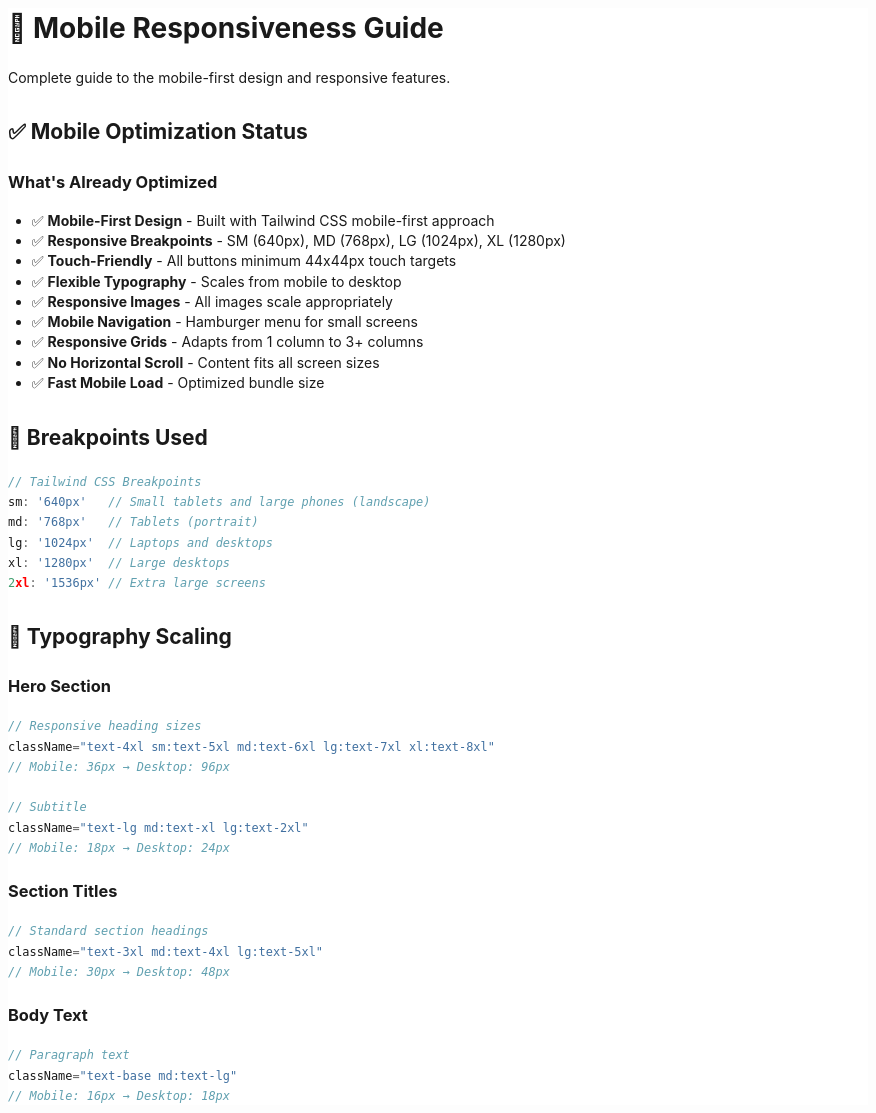 # 📱 Mobile Responsiveness Guide

Complete guide to the mobile-first design and responsive features.

## ✅ Mobile Optimization Status

### What's Already Optimized

- ✅ **Mobile-First Design** - Built with Tailwind CSS mobile-first approach
- ✅ **Responsive Breakpoints** - SM (640px), MD (768px), LG (1024px), XL (1280px)
- ✅ **Touch-Friendly** - All buttons minimum 44x44px touch targets
- ✅ **Flexible Typography** - Scales from mobile to desktop
- ✅ **Responsive Images** - All images scale appropriately
- ✅ **Mobile Navigation** - Hamburger menu for small screens
- ✅ **Responsive Grids** - Adapts from 1 column to 3+ columns
- ✅ **No Horizontal Scroll** - Content fits all screen sizes
- ✅ **Fast Mobile Load** - Optimized bundle size

## 🎯 Breakpoints Used

```javascript
// Tailwind CSS Breakpoints
sm: '640px'   // Small tablets and large phones (landscape)
md: '768px'   // Tablets (portrait)
lg: '1024px'  // Laptops and desktops
xl: '1280px'  // Large desktops
2xl: '1536px' // Extra large screens
```

## 📐 Typography Scaling

### Hero Section
```jsx
// Responsive heading sizes
className="text-4xl sm:text-5xl md:text-6xl lg:text-7xl xl:text-8xl"
// Mobile: 36px → Desktop: 96px

// Subtitle
className="text-lg md:text-xl lg:text-2xl"
// Mobile: 18px → Desktop: 24px
```

### Section Titles
```jsx
// Standard section headings
className="text-3xl md:text-4xl lg:text-5xl"
// Mobile: 30px → Desktop: 48px
```

### Body Text
```jsx
// Paragraph text
className="text-base md:text-lg"
// Mobile: 16px → Desktop: 18px
```
